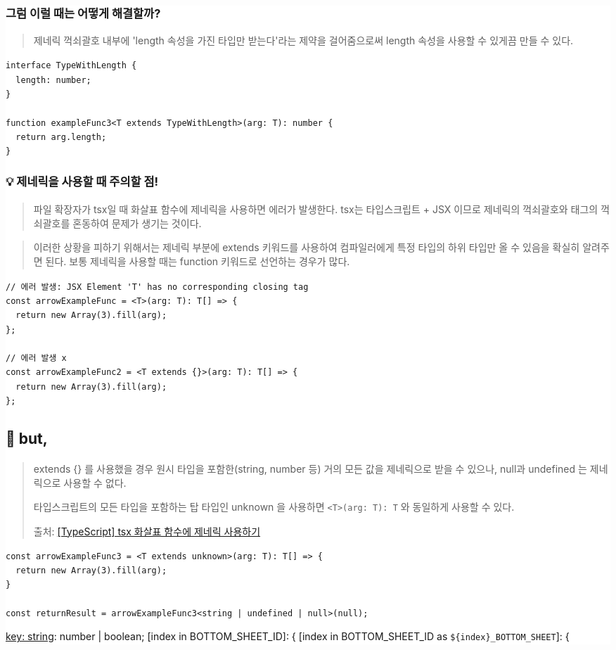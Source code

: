 ### 그럼 이럴 때는 어떻게 해결할까?

> 제네릭 꺽쇠괄호 내부에 'length 속성을 가진 타입만 받는다'라는 제약을 걸어줌으로써 length 속성을 사용할 수 있게끔 만들 수 있다.
> 

```tsx
interface TypeWithLength {
  length: number;
}

function exampleFunc3<T extends TypeWithLength>(arg: T): number {
  return arg.length;
}
```

### 💡 제네릭을 사용할 때 주의할 점!

> 파일 확장자가 tsx일 때 화살표 함수에 제네릭을 사용하면 에러가 발생한다. tsx는 타입스크립트 + JSX 이므로 제네릭의 꺽쇠괄호와 태그의 꺽쇠괄호를 혼동하여 문제가 생기는 것이다.
> 

> 이러한 상황을 피하기 위해서는 제네릭 부분에 extends 키워드를 사용하여 컴파일러에게 특정 타입의 하위 타입만 올 수 있음을 확실히 알려주면 된다. 보통 제네릭을 사용할 때는 function 키워드로 선언하는 경우가 많다.
> 

```tsx
// 에러 발생: JSX Element 'T' has no corresponding closing tag
const arrowExampleFunc = <T>(arg: T): T[] => {
  return new Array(3).fill(arg);
};

// 에러 발생 x
const arrowExampleFunc2 = <T extends {}>(arg: T): T[] => {
  return new Array(3).fill(arg);
};
```

## 🧐 but,

> extends {} 를 사용했을 경우 원시 타입을 포함한(string, number 등) 거의 모든 값을 제네릭으로 받을 수 있으나, null과 undefined 는 제네릭으로 사용할 수 없다.
> 
> 
> 타입스크립트의 모든 타입을 포함하는 탑 타입인 unknown 을 사용하면 `<T>(arg: T): T` 와 동일하게 사용할 수 있다.
> 
> 출처: [[TypeScript] tsx 화살표 함수에 제네릭 사용하기](https://velog.io/@kimbangul/TypeScript-tsx-%ED%99%94%EC%82%B4%ED%91%9C-%ED%95%A8%EC%88%98%EC%97%90-%EC%A0%9C%EB%84%A4%EB%A6%AD-%EC%82%AC%EC%9A%A9%ED%95%98%EA%B8%B0)
> 

```tsx
const arrowExampleFunc3 = <T extends unknown>(arg: T): T[] => {
  return new Array(3).fill(arg);
}

const returnResult = arrowExampleFunc3<string | undefined | null>(null);
```


  [key: string]: number;
  [key: string]: number | boolean;
  [index in BOTTOM_SHEET_ID]: {
  [index in BOTTOM_SHEET_ID as `${index}_BOTTOM_SHEET`]: {
